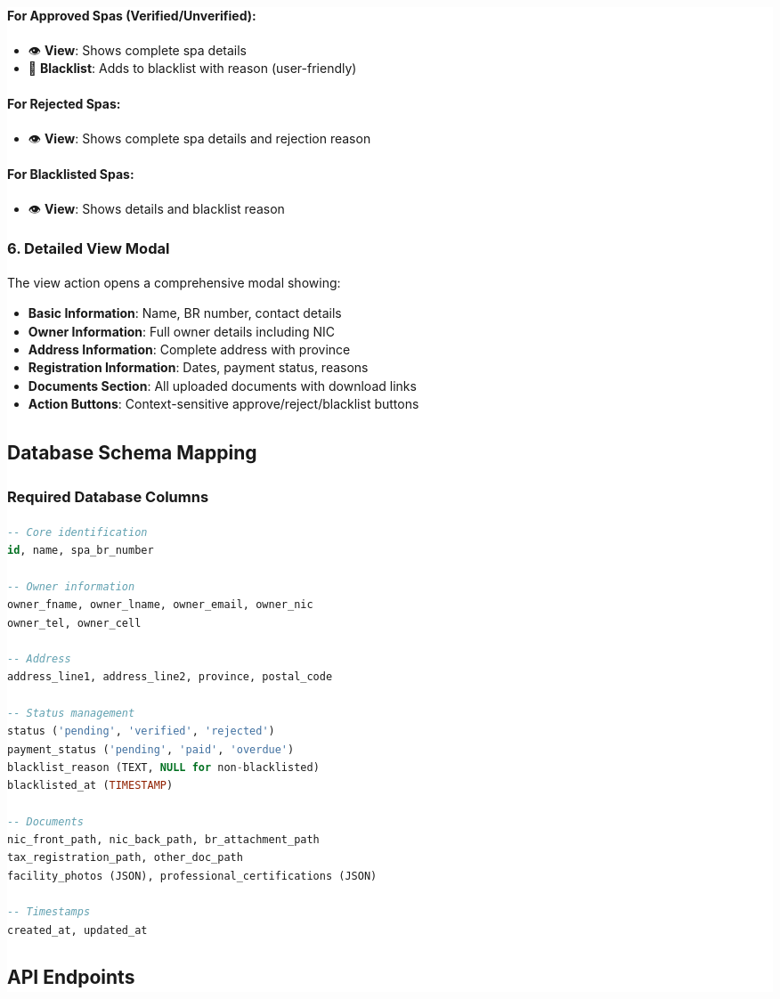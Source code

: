 #### For **Approved Spas** (Verified/Unverified):
- 👁️ **View**: Shows complete spa details
- 🚫 **Blacklist**: Adds to blacklist with reason (user-friendly)

#### For **Rejected Spas**:
- 👁️ **View**: Shows complete spa details and rejection reason

#### For **Blacklisted Spas**:
- 👁️ **View**: Shows details and blacklist reason

### 6. **Detailed View Modal**
The view action opens a comprehensive modal showing:
- **Basic Information**: Name, BR number, contact details
- **Owner Information**: Full owner details including NIC
- **Address Information**: Complete address with province
- **Registration Information**: Dates, payment status, reasons
- **Documents Section**: All uploaded documents with download links
- **Action Buttons**: Context-sensitive approve/reject/blacklist buttons

## Database Schema Mapping

### Required Database Columns
```sql
-- Core identification
id, name, spa_br_number

-- Owner information  
owner_fname, owner_lname, owner_email, owner_nic
owner_tel, owner_cell

-- Address
address_line1, address_line2, province, postal_code

-- Status management
status ('pending', 'verified', 'rejected')
payment_status ('pending', 'paid', 'overdue')
blacklist_reason (TEXT, NULL for non-blacklisted)
blacklisted_at (TIMESTAMP)

-- Documents
nic_front_path, nic_back_path, br_attachment_path
tax_registration_path, other_doc_path
facility_photos (JSON), professional_certifications (JSON)

-- Timestamps
created_at, updated_at
```

## API Endpoints
